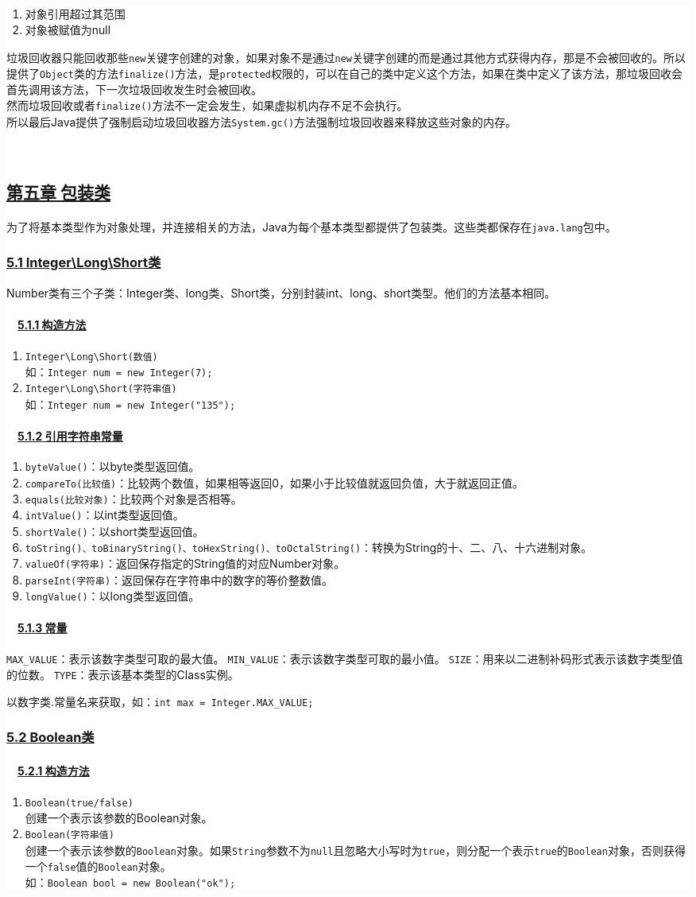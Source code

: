 1. 对象引用超过其范围  
2. 对象被赋值为null

垃圾回收器只能回收那些`new`关键字创建的对象，如果对象不是通过`new`关键字创建的而是通过其他方式获得内存，那是不会被回收的。所以提供了`Object`类的方法`finalize()`方法，是`protected`权限的，可以在自己的类中定义这个方法，如果在类中定义了该方法，那垃圾回收会首先调用该方法，下一次垃圾回收发生时会被回收。  
然而垃圾回收或者`finalize()`方法不一定会发生，如果虚拟机内存不足不会执行。  
所以最后Java提供了强制启动垃圾回收器方法`System.gc()`方法强制垃圾回收器来释放这些对象的内存。

&emsp;  

## [第五章 包装类](#第五章包装类)

为了将基本类型作为对象处理，并连接相关的方法，Java为每个基本类型都提供了包装类。这些类都保存在`java.lang`包中。

### [5.1 Integer\Long\Short类](#51Integer\Long\Short类)

Number类有三个子类：Integer类、long类、Short类，分别封装int、long、short类型。他们的方法基本相同。

#### &emsp;[5.1.1 构造方法](#511构造方法)

1. `Integer\Long\Short(数值)`  
如：`Integer num = new Integer(7);`  
2. `Integer\Long\Short(字符串值)`  
如：`Integer num = new Integer("135");`  

#### &emsp;[5.1.2 引用字符串常量](#512引用字符串常量)

1. `byteValue()`：以byte类型返回值。
2. `compareTo(比较值)`：比较两个数值，如果相等返回0，如果小于比较值就返回负值，大于就返回正值。
3. `equals(比较对象)`：比较两个对象是否相等。
4. `intValue()`：以int类型返回值。
5. `shortVale()`：以short类型返回值。
6. `toString()、toBinaryString()、toHexString()、toOctalString()`：转换为String的十、二、八、十六进制对象。  
7. `valueOf(字符串)`：返回保存指定的String值的对应Number对象。
8. `parseInt(字符串)`：返回保存在字符串中的数字的等价整数值。
9. `longValue()`：以long类型返回值。

#### &emsp;[5.1.3 常量](#513常量)

`MAX_VALUE`：表示该数字类型可取的最大值。
`MIN_VALUE`：表示该数字类型可取的最小值。
`SIZE`：用来以二进制补码形式表示该数字类型值的位数。
`TYPE`：表示该基本类型的Class实例。

以数字类.常量名来获取，如：`int max = Integer.MAX_VALUE;`

### [5.2 Boolean类](#52Boolean类)

#### &emsp;[5.2.1 构造方法](#521构造方法)

1. `Boolean(true/false)`  
创建一个表示该参数的Boolean对象。
2. `Boolean(字符串值)`  
创建一个表示该参数的`Boolean`对象。如果`String`参数不为`null`且忽略大小写时为`true`，则分配一个表示`true`的`Boolean`对象，否则获得一个`false`值的`Boolean`对象。  
如：`Boolean bool = new Boolean("ok");`

